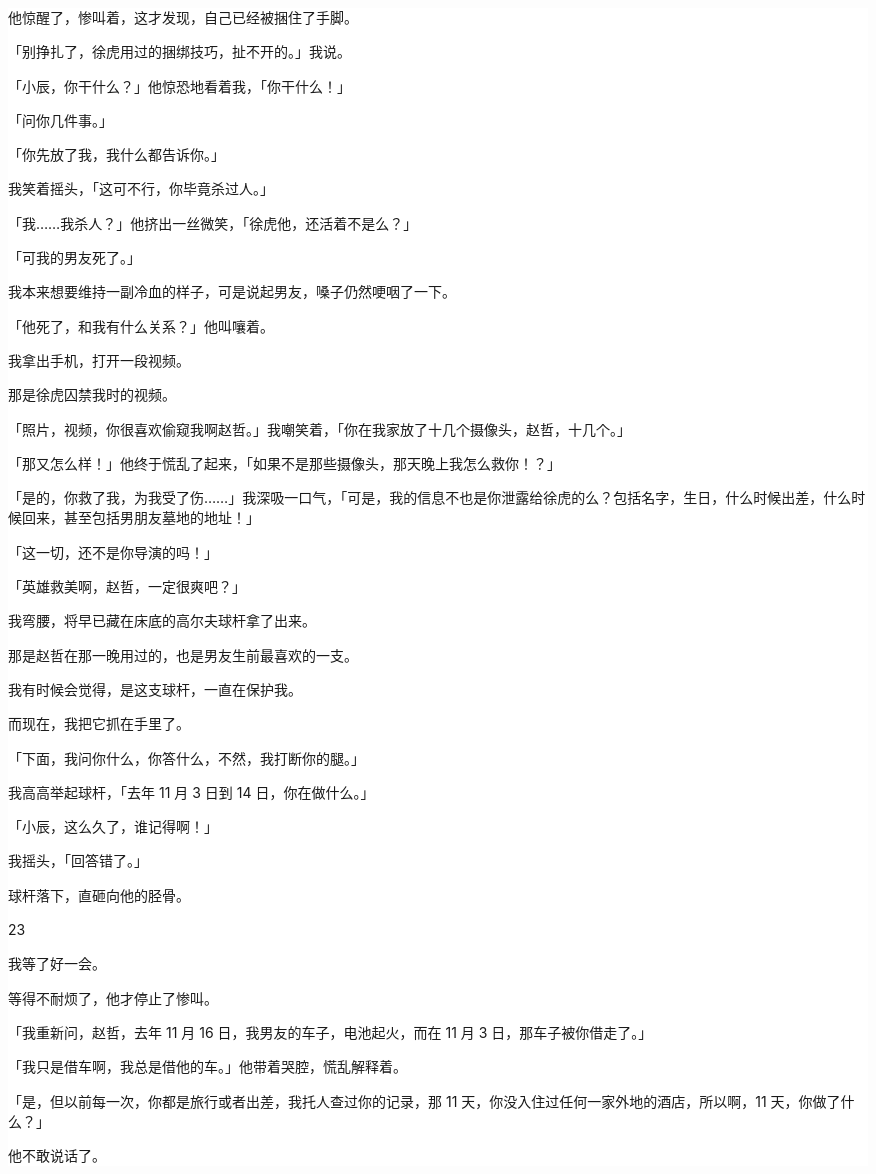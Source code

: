 他惊醒了，惨叫着，这才发现，自己已经被捆住了手脚。

「别挣扎了，徐虎用过的捆绑技巧，扯不开的。」我说。

「小辰，你干什么？」他惊恐地看着我，「你干什么！」

「问你几件事。」

「你先放了我，我什么都告诉你。」

我笑着摇头，「这可不行，你毕竟杀过人。」

「我……我杀人？」他挤出一丝微笑，「徐虎他，还活着不是么？」

「可我的男友死了。」

我本来想要维持一副冷血的样子，可是说起男友，嗓子仍然哽咽了一下。

「他死了，和我有什么关系？」他叫嚷着。

我拿出手机，打开一段视频。

那是徐虎囚禁我时的视频。

「照片，视频，你很喜欢偷窥我啊赵哲。」我嘲笑着，「你在我家放了十几个摄像头，赵哲，十几个。」

「那又怎么样！」他终于慌乱了起来，「如果不是那些摄像头，那天晚上我怎么救你！？」

「是的，你救了我，为我受了伤……」我深吸一口气，「可是，我的信息不也是你泄露给徐虎的么？包括名字，生日，什么时候出差，什么时候回来，甚至包括男朋友墓地的地址！」

「这一切，还不是你导演的吗！」  

「英雄救美啊，赵哲，一定很爽吧？」

我弯腰，将早已藏在床底的高尔夫球杆拿了出来。

那是赵哲在那一晚用过的，也是男友生前最喜欢的一支。

我有时候会觉得，是这支球杆，一直在保护我。

而现在，我把它抓在手里了。

「下面，我问你什么，你答什么，不然，我打断你的腿。」

我高高举起球杆，「去年 11 月 3 日到 14 日，你在做什么。」

「小辰，这么久了，谁记得啊！」

我摇头，「回答错了。」

球杆落下，直砸向他的胫骨。

23

我等了好一会。

等得不耐烦了，他才停止了惨叫。

「我重新问，赵哲，去年 11 月 16 日，我男友的车子，电池起火，而在 11 月 3 日，那车子被你借走了。」

「我只是借车啊，我总是借他的车。」他带着哭腔，慌乱解释着。

「是，但以前每一次，你都是旅行或者出差，我托人查过你的记录，那 11 天，你没入住过任何一家外地的酒店，所以啊，11 天，你做了什么？」

他不敢说话了。
